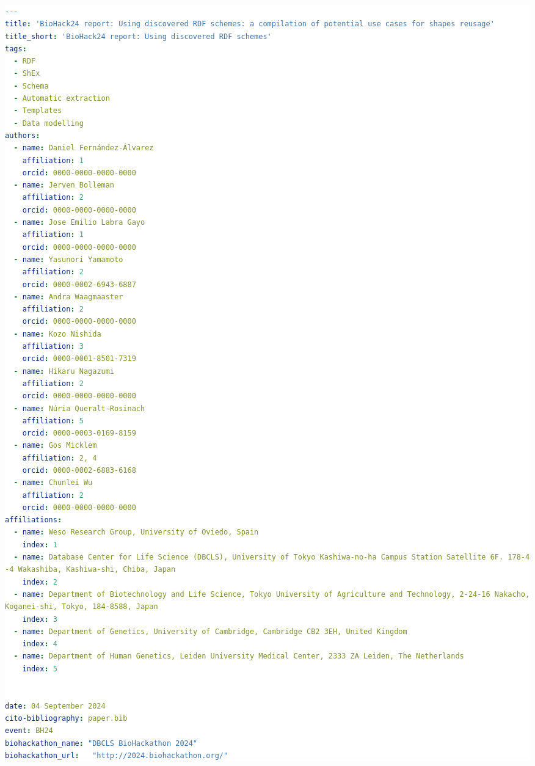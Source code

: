 ```yaml
---
title: 'BioHack24 report: Using discovered RDF schemes: a compilation of potential use cases for shapes reusage'
title_short: 'BioHack24 report: Using discovered RDF schemes'
tags:
  - RDF
  - ShEx
  - Schema
  - Automatic extraction
  - Templates
  - Data modelling
authors:
  - name: Daniel Fernández-Álvarez
    affiliation: 1
    orcid: 0000-0000-0000-0000
  - name: Jerven Bolleman
    affiliation: 2
    orcid: 0000-0000-0000-0000
  - name: Jose Emilio Labra Gayo
    affiliation: 1
    orcid: 0000-0000-0000-0000
  - name: Yasunori Yamamoto
    affiliation: 2
    orcid: 0000-0002-6943-6887
  - name: Andra Waagmaaster
    affiliation: 2
    orcid: 0000-0000-0000-0000
  - name: Kozo Nishida
    affiliation: 3
    orcid: 0000-0001-8501-7319
  - name: Hikaru Nagazumi
    affiliation: 2
    orcid: 0000-0000-0000-0000
  - name: Núria Queralt-Rosinach
    affiliation: 5
    orcid: 0000-0003-0169-8159
  - name: Gos Micklem
    affiliation: 2, 4
    orcid: 0000-0002-6883-6168
  - name: Chunlei Wu
    affiliation: 2
    orcid: 0000-0000-0000-0000
affiliations:
  - name: Weso Research Group, University of Oviedo, Spain
    index: 1
  - name: Database Center for Life Science (DBCLS), University of Tokyo Kashiwa-no-ha Campus Station Satellite 6F. 178-4-4 Wakashiba, Kashiwa-shi, Chiba, Japan
    index: 2
  - name: Department of Biotechnology and Life Science, Tokyo University of Agriculture and Technology, 2-24-16 Nakacho, Koganei-shi, Tokyo, 184-8588, Japan
    index: 3
  - name: Department of Genetics, University of Cambridge, Cambridge CB2 3EH, United Kingdom
    index: 4
  - name: Department of Human Genetics, Leiden University Medical Center, 2333 ZA Leiden, The Netherlands
    index: 5
  
    
date: 04 September 2024
cito-bibliography: paper.bib
event: BH24
biohackathon_name: "DBCLS BioHackathon 2024"
biohackathon_url:   "http://2024.biohackathon.org/"
```